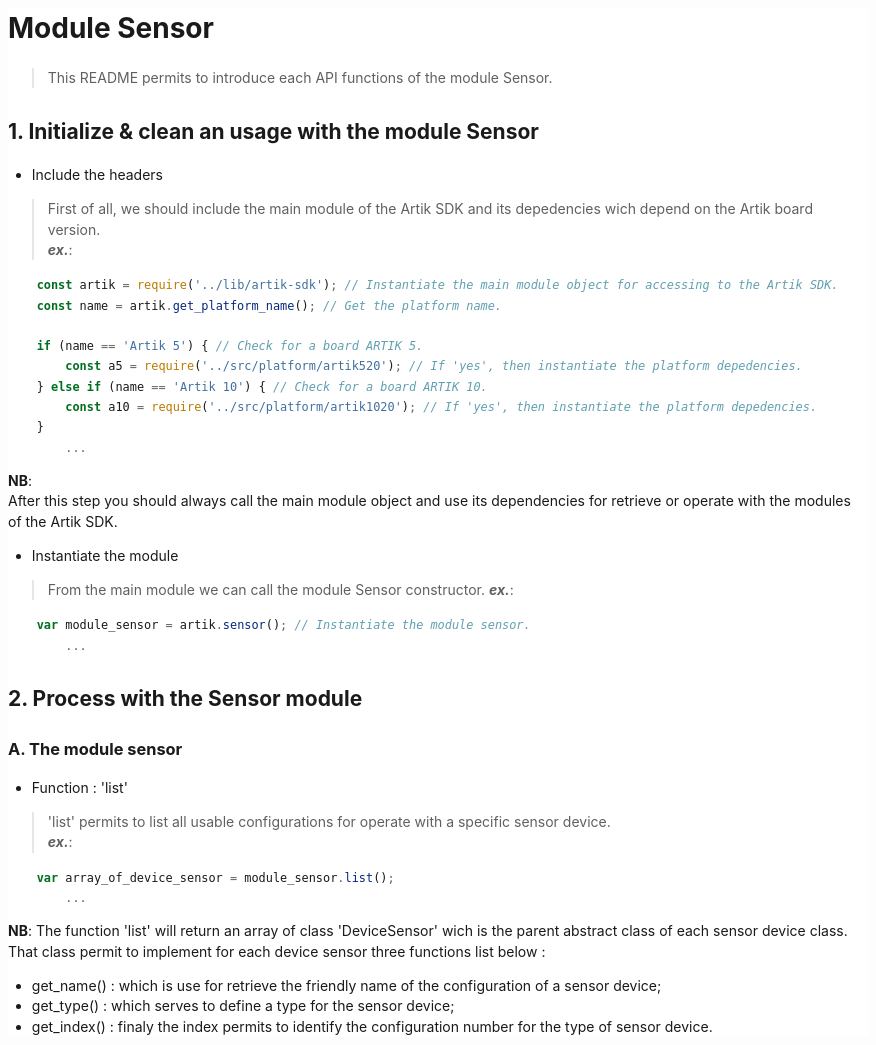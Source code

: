 # Module Sensor
   > This README permits to introduce each API functions of the module Sensor.  

## 1. Initialize & clean an usage with the module Sensor  
   * Include the headers
   > First of all, we should include the main module of the Artik SDK and its depedencies wich depend on the Artik board version.  
   > **_ex\._**:  

```javascript
	const artik = require('../lib/artik-sdk'); // Instantiate the main module object for accessing to the Artik SDK.  
	const name = artik.get_platform_name(); // Get the platform name.  

	if (name == 'Artik 5') { // Check for a board ARTIK 5.  
		const a5 = require('../src/platform/artik520'); // If 'yes', then instantiate the platform depedencies.  
	} else if (name == 'Artik 10') { // Check for a board ARTIK 10.  
		const a10 = require('../src/platform/artik1020'); // If 'yes', then instantiate the platform depedencies.  
	}
		...
```
 __NB__:  
   After this step you should always call the main module object and use its dependencies for retrieve or operate with the modules of the Artik SDK.  
   
   * Instantiate the module
   > From the main module we can call the module Sensor constructor.
   > **_ex\._**:  

```javascript	
	var module_sensor = artik.sensor(); // Instantiate the module sensor.
		...
```

## 2. Process with the Sensor module
### A. The module sensor
   * Function : 'list'
   > 'list' permits to list all usable configurations for operate with a specific sensor device.  
   > **_ex\._**:  

```javascript
	var array_of_device_sensor = module_sensor.list();
		...
```
 __NB__:
   The function 'list' will return an array of class 'DeviceSensor' wich is the parent abstract class of each sensor device class.  
   That class permit to implement for each device sensor three functions list below :  
   - get_name() : which is use for retrieve the friendly name of the configuration of a sensor device;  
   - get_type() : which serves to define a type for the sensor device; 
   - get_index() : finaly the index permits to identify the configuration number for the type of sensor device.  
